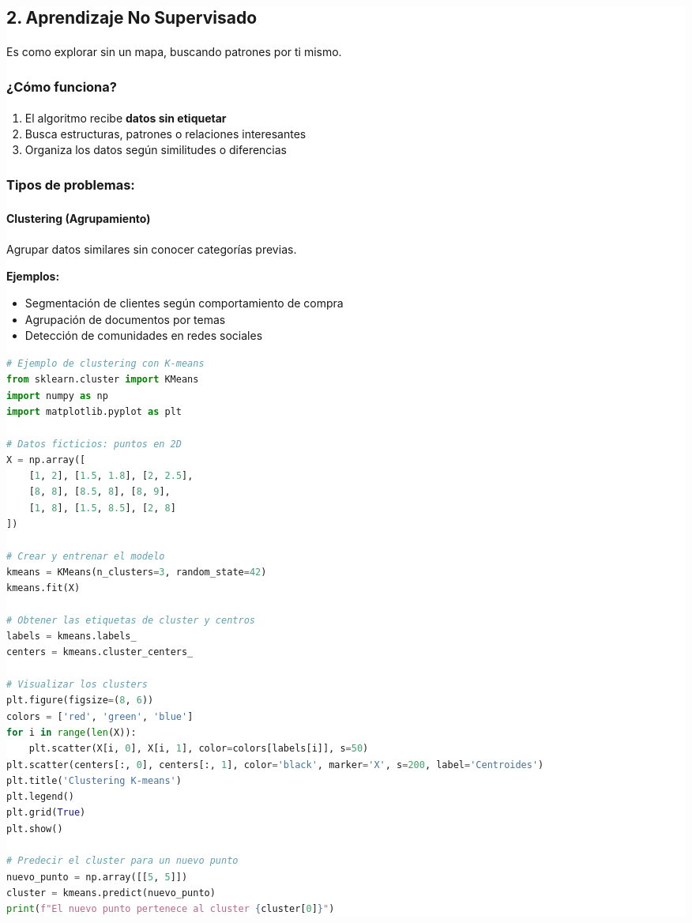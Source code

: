 ## 2. Aprendizaje No Supervisado

Es como explorar sin un mapa, buscando patrones por ti mismo.

### ¿Cómo funciona?

1. El algoritmo recibe **datos sin etiquetar**
2. Busca estructuras, patrones o relaciones interesantes
3. Organiza los datos según similitudes o diferencias

### Tipos de problemas:

#### Clustering (Agrupamiento)

Agrupar datos similares sin conocer categorías previas.

**Ejemplos:**
- Segmentación de clientes según comportamiento de compra
- Agrupación de documentos por temas
- Detección de comunidades en redes sociales

```python
# Ejemplo de clustering con K-means
from sklearn.cluster import KMeans
import numpy as np
import matplotlib.pyplot as plt

# Datos ficticios: puntos en 2D
X = np.array([
    [1, 2], [1.5, 1.8], [2, 2.5], 
    [8, 8], [8.5, 8], [8, 9],
    [1, 8], [1.5, 8.5], [2, 8]
])

# Crear y entrenar el modelo
kmeans = KMeans(n_clusters=3, random_state=42)
kmeans.fit(X)

# Obtener las etiquetas de cluster y centros
labels = kmeans.labels_
centers = kmeans.cluster_centers_

# Visualizar los clusters
plt.figure(figsize=(8, 6))
colors = ['red', 'green', 'blue']
for i in range(len(X)):
    plt.scatter(X[i, 0], X[i, 1], color=colors[labels[i]], s=50)
plt.scatter(centers[:, 0], centers[:, 1], color='black', marker='X', s=200, label='Centroides')
plt.title('Clustering K-means')
plt.legend()
plt.grid(True)
plt.show()

# Predecir el cluster para un nuevo punto
nuevo_punto = np.array([[5, 5]])
cluster = kmeans.predict(nuevo_punto)
print(f"El nuevo punto pertenece al cluster {cluster[0]}")
```

